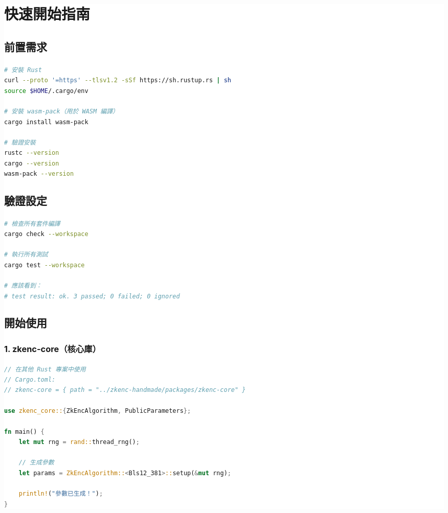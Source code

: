 # 快速開始指南

## 前置需求

```bash
# 安裝 Rust
curl --proto '=https' --tlsv1.2 -sSf https://sh.rustup.rs | sh
source $HOME/.cargo/env

# 安裝 wasm-pack（用於 WASM 編譯）
cargo install wasm-pack

# 驗證安裝
rustc --version
cargo --version
wasm-pack --version
```

## 驗證設定

```bash
# 檢查所有套件編譯
cargo check --workspace

# 執行所有測試
cargo test --workspace

# 應該看到：
# test result: ok. 3 passed; 0 failed; 0 ignored
```

## 開始使用

### 1. zkenc-core（核心庫）

```rust
// 在其他 Rust 專案中使用
// Cargo.toml:
// zkenc-core = { path = "../zkenc-handmade/packages/zkenc-core" }

use zkenc_core::{ZkEncAlgorithm, PublicParameters};

fn main() {
    let mut rng = rand::thread_rng();

    // 生成參數
    let params = ZkEncAlgorithm::<Bls12_381>::setup(&mut rng);

    println!("參數已生成！");
}
```
